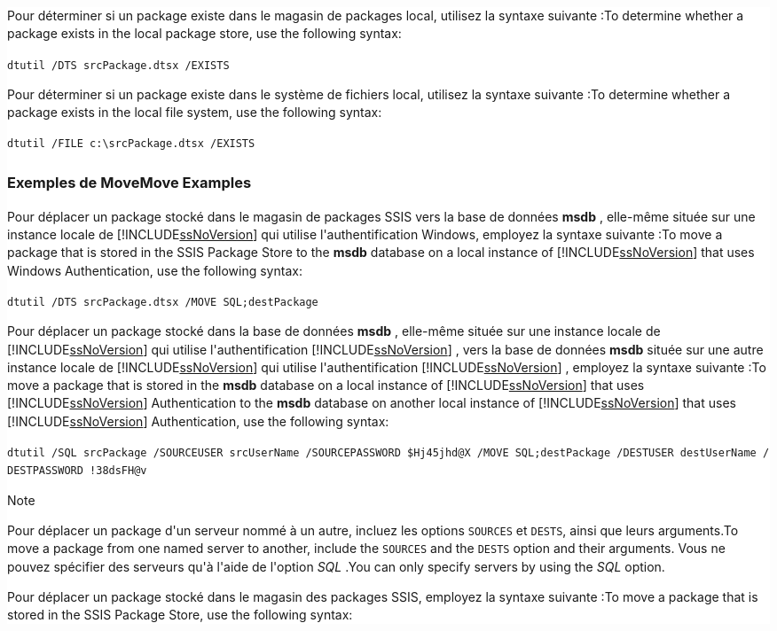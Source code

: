  <span data-ttu-id="9b799-347">Pour déterminer si un package existe dans le magasin de packages local, utilisez la syntaxe suivante :</span><span class="sxs-lookup"><span data-stu-id="9b799-347">To determine whether a package exists in the local package store, use the following syntax:</span></span>  
  
```  
dtutil /DTS srcPackage.dtsx /EXISTS  
```  
  
 <span data-ttu-id="9b799-348">Pour déterminer si un package existe dans le système de fichiers local, utilisez la syntaxe suivante :</span><span class="sxs-lookup"><span data-stu-id="9b799-348">To determine whether a package exists in the local file system, use the following syntax:</span></span>  
  
```  
dtutil /FILE c:\srcPackage.dtsx /EXISTS  
```  
  
### <a name="move-examples"></a><span data-ttu-id="9b799-349">Exemples de Move</span><span class="sxs-lookup"><span data-stu-id="9b799-349">Move Examples</span></span>  
 <span data-ttu-id="9b799-350">Pour déplacer un package stocké dans le magasin de packages SSIS vers la base de données **msdb** , elle-même située sur une instance locale de [!INCLUDE[ssNoVersion](../includes/ssnoversion-md.md)] qui utilise l'authentification Windows, employez la syntaxe suivante :</span><span class="sxs-lookup"><span data-stu-id="9b799-350">To move a package that is stored in the SSIS Package Store to the **msdb** database on a local instance of [!INCLUDE[ssNoVersion](../includes/ssnoversion-md.md)] that uses Windows Authentication, use the following syntax:</span></span>  
  
```  
dtutil /DTS srcPackage.dtsx /MOVE SQL;destPackage  
```  
  
 <span data-ttu-id="9b799-351">Pour déplacer un package stocké dans la base de données **msdb** , elle-même située sur une instance locale de [!INCLUDE[ssNoVersion](../includes/ssnoversion-md.md)] qui utilise l'authentification [!INCLUDE[ssNoVersion](../includes/ssnoversion-md.md)] , vers la base de données **msdb** située sur une autre instance locale de [!INCLUDE[ssNoVersion](../includes/ssnoversion-md.md)] qui utilise l'authentification [!INCLUDE[ssNoVersion](../includes/ssnoversion-md.md)] , employez la syntaxe suivante :</span><span class="sxs-lookup"><span data-stu-id="9b799-351">To move a package that is stored in the **msdb** database on a local instance of [!INCLUDE[ssNoVersion](../includes/ssnoversion-md.md)] that uses [!INCLUDE[ssNoVersion](../includes/ssnoversion-md.md)] Authentication to the **msdb** database on another local instance of [!INCLUDE[ssNoVersion](../includes/ssnoversion-md.md)] that uses [!INCLUDE[ssNoVersion](../includes/ssnoversion-md.md)] Authentication, use the following syntax:</span></span>  
  
```  
dtutil /SQL srcPackage /SOURCEUSER srcUserName /SOURCEPASSWORD $Hj45jhd@X /MOVE SQL;destPackage /DESTUSER destUserName /DESTPASSWORD !38dsFH@v  
```  
  
> [!NOTE]  
>  <span data-ttu-id="9b799-352">Pour déplacer un package d'un serveur nommé à un autre, incluez les options `SOURCES` et `DESTS`, ainsi que leurs arguments.</span><span class="sxs-lookup"><span data-stu-id="9b799-352">To move a package from one named server to another, include the `SOURCES` and the `DESTS` option and their arguments.</span></span> <span data-ttu-id="9b799-353">Vous ne pouvez spécifier des serveurs qu'à l'aide de l'option *SQL* .</span><span class="sxs-lookup"><span data-stu-id="9b799-353">You can only specify servers by using the *SQL* option.</span></span>  
  
 <span data-ttu-id="9b799-354">Pour déplacer un package stocké dans le magasin des packages SSIS, employez la syntaxe suivante :</span><span class="sxs-lookup"><span data-stu-id="9b799-354">To move a package that is stored in the SSIS Package Store, use the following syntax:</span></span>  
  